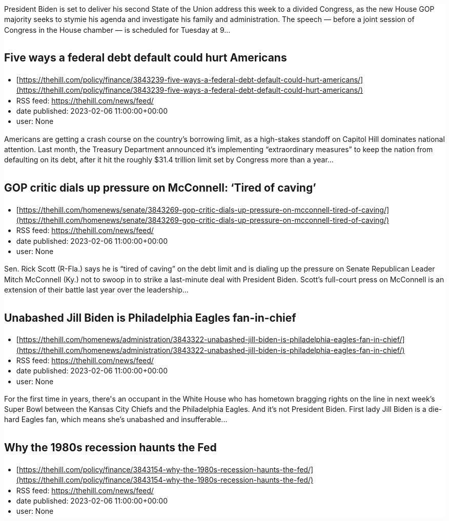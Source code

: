 President Biden is set to deliver his second State of the Union address this week to a divided Congress, as the new House GOP majority seeks to stymie his agenda and investigate his family and administration. The speech — before a joint session of Congress in the House chamber — is scheduled for Tuesday at 9...

## Five ways a federal debt default could hurt Americans
 - [https://thehill.com/policy/finance/3843239-five-ways-a-federal-debt-default-could-hurt-americans/](https://thehill.com/policy/finance/3843239-five-ways-a-federal-debt-default-could-hurt-americans/)
 - RSS feed: https://thehill.com/news/feed/
 - date published: 2023-02-06 11:00:00+00:00
 - user: None

Americans are getting a crash course on the country’s borrowing limit, as a high-stakes standoff on Capitol Hill dominates national attention.  Last month, the Treasury Department announced it’s implementing “extraordinary measures” to keep the nation from defaulting on its debt, after it hit the roughly $31.4 trillion limit set by Congress more than a year...

## GOP critic dials up pressure on McConnell: ‘Tired of caving’
 - [https://thehill.com/homenews/senate/3843269-gop-critic-dials-up-pressure-on-mcconnell-tired-of-caving/](https://thehill.com/homenews/senate/3843269-gop-critic-dials-up-pressure-on-mcconnell-tired-of-caving/)
 - RSS feed: https://thehill.com/news/feed/
 - date published: 2023-02-06 11:00:00+00:00
 - user: None

Sen. Rick Scott (R-Fla.) says he is “tired of caving” on the debt limit and is dialing up the pressure on Senate Republican Leader Mitch McConnell (Ky.) not to swoop in to strike a last-minute deal with President Biden. Scott’s full-court press on McConnell is an extension of their battle last year over the leadership...

## Unabashed Jill Biden is Philadelphia Eagles fan-in-chief
 - [https://thehill.com/homenews/administration/3843322-unabashed-jill-biden-is-philadelphia-eagles-fan-in-chief/](https://thehill.com/homenews/administration/3843322-unabashed-jill-biden-is-philadelphia-eagles-fan-in-chief/)
 - RSS feed: https://thehill.com/news/feed/
 - date published: 2023-02-06 11:00:00+00:00
 - user: None

For the first time in years, there's an occupant in the White House who has hometown bragging rights on the line in next week’s Super Bowl between the Kansas City Chiefs and the Philadelphia Eagles.  And it’s not President Biden.  First lady Jill Biden is a die-hard Eagles fan, which means she’s unabashed and insufferable...

## Why the 1980s recession haunts the Fed
 - [https://thehill.com/policy/finance/3843154-why-the-1980s-recession-haunts-the-fed/](https://thehill.com/policy/finance/3843154-why-the-1980s-recession-haunts-the-fed/)
 - RSS feed: https://thehill.com/news/feed/
 - date published: 2023-02-06 11:00:00+00:00
 - user: None
